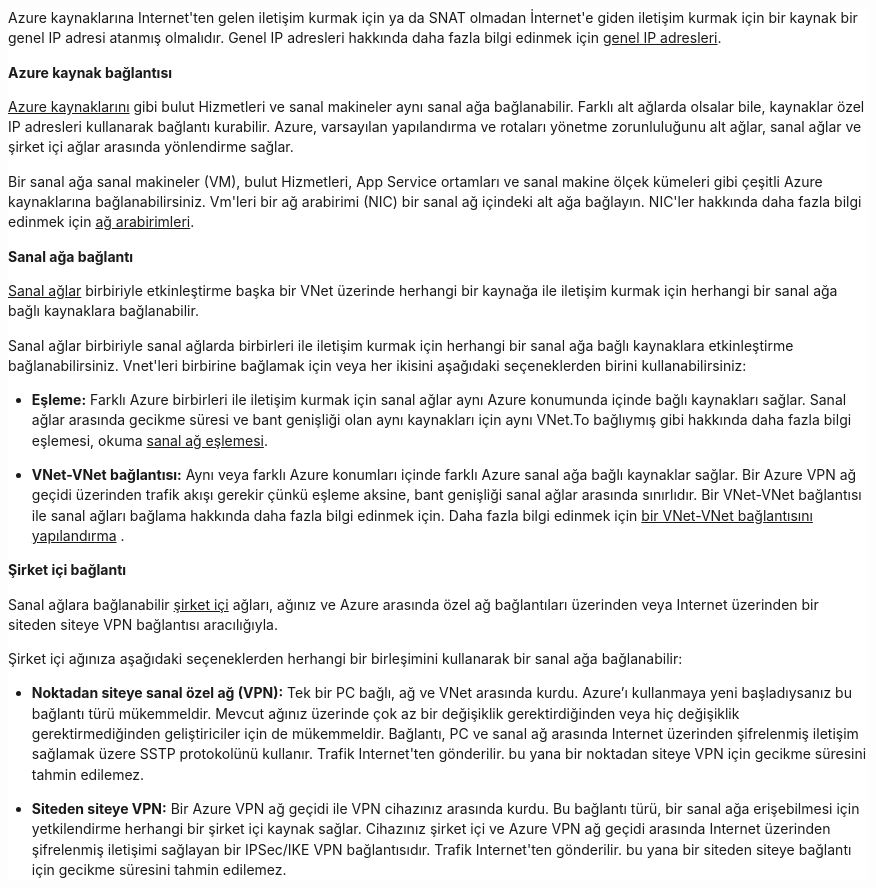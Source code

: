 Azure kaynaklarına Internet'ten gelen iletişim kurmak için ya da SNAT olmadan İnternet'e giden iletişim kurmak için bir kaynak bir genel IP adresi atanmış olmalıdır. Genel IP adresleri hakkında daha fazla bilgi edinmek için [genel IP adresleri](https://docs.microsoft.com/azure/virtual-network/virtual-network-public-ip-address).

**Azure kaynak bağlantısı**

[Azure kaynaklarını](https://docs.microsoft.com/azure/virtual-network/virtual-networks-overview) gibi bulut Hizmetleri ve sanal makineler aynı sanal ağa bağlanabilir. Farklı alt ağlarda olsalar bile, kaynaklar özel IP adresleri kullanarak bağlantı kurabilir. Azure, varsayılan yapılandırma ve rotaları yönetme zorunluluğunu alt ağlar, sanal ağlar ve şirket içi ağlar arasında yönlendirme sağlar.

Bir sanal ağa sanal makineler (VM), bulut Hizmetleri, App Service ortamları ve sanal makine ölçek kümeleri gibi çeşitli Azure kaynaklarına bağlanabilirsiniz. Vm'leri bir ağ arabirimi (NIC) bir sanal ağ içindeki alt ağa bağlayın. NIC'ler hakkında daha fazla bilgi edinmek için [ağ arabirimleri](https://docs.microsoft.com/azure/virtual-network/virtual-network-network-interface).

**Sanal ağa bağlantı**

[Sanal ağlar](https://docs.microsoft.com/azure/virtual-network/virtual-networks-overview) birbiriyle etkinleştirme başka bir VNet üzerinde herhangi bir kaynağa ile iletişim kurmak için herhangi bir sanal ağa bağlı kaynaklara bağlanabilir.

Sanal ağlar birbiriyle sanal ağlarda birbirleri ile iletişim kurmak için herhangi bir sanal ağa bağlı kaynaklara etkinleştirme bağlanabilirsiniz. Vnet'leri birbirine bağlamak için veya her ikisini aşağıdaki seçeneklerden birini kullanabilirsiniz:

- **Eşleme:** Farklı Azure birbirleri ile iletişim kurmak için sanal ağlar aynı Azure konumunda içinde bağlı kaynakları sağlar. Sanal ağlar arasında gecikme süresi ve bant genişliği olan aynı kaynakları için aynı VNet.To bağlıymış gibi hakkında daha fazla bilgi eşlemesi, okuma [sanal ağ eşlemesi](https://docs.microsoft.com/azure/virtual-network/virtual-network-peering-overview).

- **VNet-VNet bağlantısı:** Aynı veya farklı Azure konumları içinde farklı Azure sanal ağa bağlı kaynaklar sağlar. Bir Azure VPN ağ geçidi üzerinden trafik akışı gerekir çünkü eşleme aksine, bant genişliği sanal ağlar arasında sınırlıdır. Bir VNet-VNet bağlantısı ile sanal ağları bağlama hakkında daha fazla bilgi edinmek için. Daha fazla bilgi edinmek için [bir VNet-VNet bağlantısını yapılandırma](https://docs.microsoft.com/azure/vpn-gateway/vpn-gateway-howto-vnet-vnet-resource-manager-portal?toc=%2fazure%2fvirtual-network%2ftoc.json) .

**Şirket içi bağlantı**

Sanal ağlara bağlanabilir [şirket içi](https://docs.microsoft.com/azure/virtual-network/virtual-networks-overview) ağları, ağınız ve Azure arasında özel ağ bağlantıları üzerinden veya Internet üzerinden bir siteden siteye VPN bağlantısı aracılığıyla.

Şirket içi ağınıza aşağıdaki seçeneklerden herhangi bir birleşimini kullanarak bir sanal ağa bağlanabilir:

- **Noktadan siteye sanal özel ağ (VPN):** Tek bir PC bağlı, ağ ve VNet arasında kurdu. Azure’ı kullanmaya yeni başladıysanız bu bağlantı türü mükemmeldir. Mevcut ağınız üzerinde çok az bir değişiklik gerektirdiğinden veya hiç değişiklik gerektirmediğinden geliştiriciler için de mükemmeldir. Bağlantı, PC ve sanal ağ arasında Internet üzerinden şifrelenmiş iletişim sağlamak üzere SSTP protokolünü kullanır. Trafik Internet'ten gönderilir. bu yana bir noktadan siteye VPN için gecikme süresini tahmin edilemez.

- **Siteden siteye VPN:** Bir Azure VPN ağ geçidi ile VPN cihazınız arasında kurdu. Bu bağlantı türü, bir sanal ağa erişebilmesi için yetkilendirme herhangi bir şirket içi kaynak sağlar. Cihazınız şirket içi ve Azure VPN ağ geçidi arasında Internet üzerinden şifrelenmiş iletişimi sağlayan bir IPSec/IKE VPN bağlantısıdır. Trafik Internet'ten gönderilir. bu yana bir siteden siteye bağlantı için gecikme süresini tahmin edilemez.

